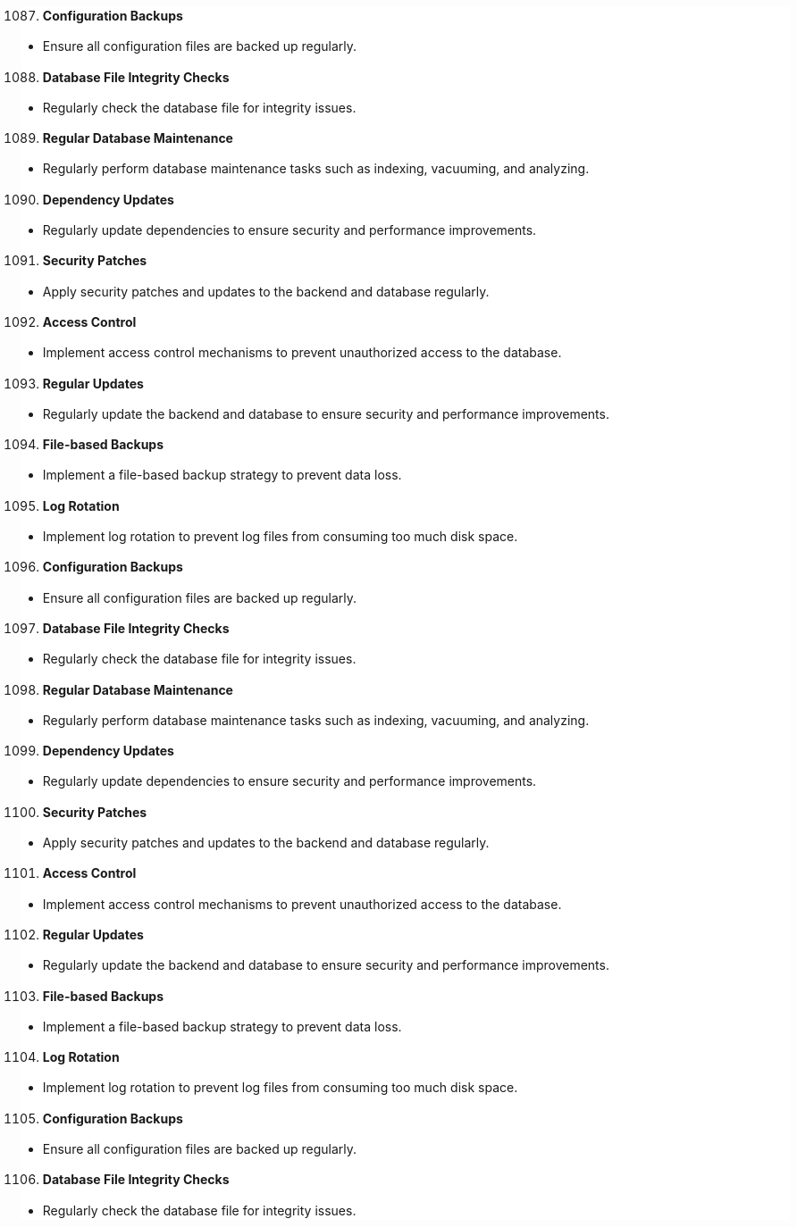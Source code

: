 1087. **Configuration Backups**
- Ensure all configuration files are backed up regularly.

1088. **Database File Integrity Checks**
- Regularly check the database file for integrity issues.

1089. **Regular Database Maintenance**
- Regularly perform database maintenance tasks such as indexing, vacuuming, and analyzing.

1090. **Dependency Updates**
- Regularly update dependencies to ensure security and performance improvements.

1091. **Security Patches**
- Apply security patches and updates to the backend and database regularly.

1092. **Access Control**
- Implement access control mechanisms to prevent unauthorized access to the database.

1093. **Regular Updates**
- Regularly update the backend and database to ensure security and performance improvements.

1094. **File-based Backups**
- Implement a file-based backup strategy to prevent data loss.

1095. **Log Rotation**
- Implement log rotation to prevent log files from consuming too much disk space.

1096. **Configuration Backups**
- Ensure all configuration files are backed up regularly.

1097. **Database File Integrity Checks**
- Regularly check the database file for integrity issues.

1098. **Regular Database Maintenance**
- Regularly perform database maintenance tasks such as indexing, vacuuming, and analyzing.

1099. **Dependency Updates**
- Regularly update dependencies to ensure security and performance improvements.

1100. **Security Patches**
- Apply security patches and updates to the backend and database regularly.

1101. **Access Control**
- Implement access control mechanisms to prevent unauthorized access to the database.

1102. **Regular Updates**
- Regularly update the backend and database to ensure security and performance improvements.

1103. **File-based Backups**
- Implement a file-based backup strategy to prevent data loss.

1104. **Log Rotation**
- Implement log rotation to prevent log files from consuming too much disk space.

1105. **Configuration Backups**
- Ensure all configuration files are backed up regularly.

1106. **Database File Integrity Checks**
- Regularly check the database file for integrity issues.
